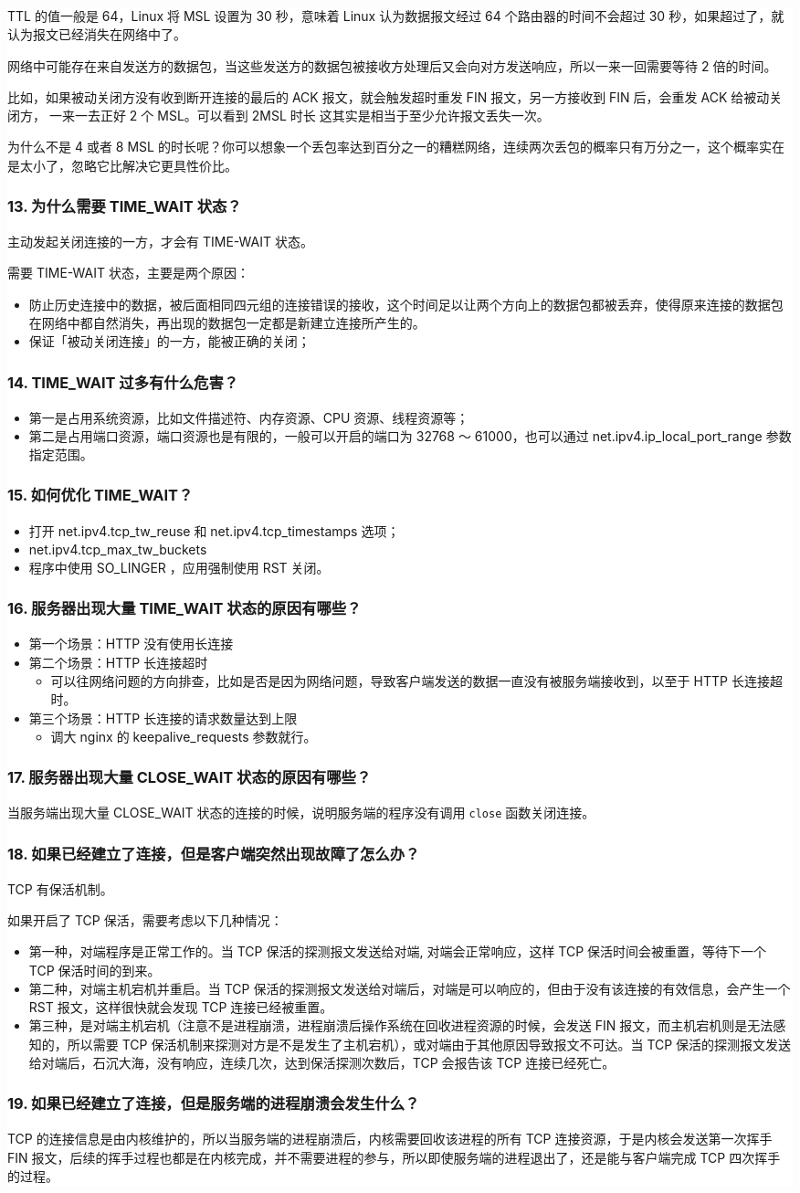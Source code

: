 TTL 的值一般是 64，Linux 将 MSL 设置为 30 秒，意味着 Linux 认为数据报文经过 64 个路由器的时间不会超过 30 秒，如果超过了，就认为报文已经消失在网络中了。

网络中可能存在来自发送方的数据包，当这些发送方的数据包被接收方处理后又会向对方发送响应，所以一来一回需要等待 2 倍的时间。

比如，如果被动关闭方没有收到断开连接的最后的 ACK 报文，就会触发超时重发 FIN 报文，另一方接收到 FIN 后，会重发 ACK 给被动关闭方， 一来一去正好 2 个 MSL。可以看到 2MSL 时长 这其实是相当于至少允许报文丢失一次。

为什么不是 4 或者 8 MSL 的时长呢？你可以想象一个丢包率达到百分之一的糟糕网络，连续两次丢包的概率只有万分之一，这个概率实在是太小了，忽略它比解决它更具性价比。

### 13. 为什么需要 TIME_WAIT 状态？

主动发起关闭连接的一方，才会有 TIME-WAIT 状态。

需要 TIME-WAIT 状态，主要是两个原因：

- 防止历史连接中的数据，被后面相同四元组的连接错误的接收，这个时间足以让两个方向上的数据包都被丢弃，使得原来连接的数据包在网络中都自然消失，再出现的数据包一定都是新建立连接所产生的。
- 保证「被动关闭连接」的一方，能被正确的关闭；

### 14. TIME_WAIT 过多有什么危害？

- 第一是占用系统资源，比如文件描述符、内存资源、CPU 资源、线程资源等；
- 第二是占用端口资源，端口资源也是有限的，一般可以开启的端口为 32768 ～ 61000，也可以通过 net.ipv4.ip_local_port_range 参数指定范围。

### 15. 如何优化 TIME_WAIT？

- 打开 net.ipv4.tcp_tw_reuse 和 net.ipv4.tcp_timestamps 选项；
- net.ipv4.tcp_max_tw_buckets
- 程序中使用 SO_LINGER ，应用强制使用 RST 关闭。

### 16. 服务器出现大量 TIME_WAIT 状态的原因有哪些？

- 第一个场景：HTTP 没有使用长连接
- 第二个场景：HTTP 长连接超时
  - 可以往网络问题的方向排查，比如是否是因为网络问题，导致客户端发送的数据一直没有被服务端接收到，以至于 HTTP 长连接超时。
- 第三个场景：HTTP 长连接的请求数量达到上限
  - 调大 nginx 的 keepalive_requests 参数就行。

### 17. 服务器出现大量 CLOSE_WAIT 状态的原因有哪些？

当服务端出现大量 CLOSE_WAIT 状态的连接的时候，说明服务端的程序没有调用 `close` 函数关闭连接。

### 18. 如果已经建立了连接，但是客户端突然出现故障了怎么办？

TCP 有保活机制。

如果开启了 TCP 保活，需要考虑以下几种情况：

- 第一种，对端程序是正常工作的。当 TCP 保活的探测报文发送给对端, 对端会正常响应，这样 TCP 保活时间会被重置，等待下一个 TCP 保活时间的到来。
- 第二种，对端主机宕机并重启。当 TCP 保活的探测报文发送给对端后，对端是可以响应的，但由于没有该连接的有效信息，会产生一个 RST 报文，这样很快就会发现 TCP 连接已经被重置。
- 第三种，是对端主机宕机（注意不是进程崩溃，进程崩溃后操作系统在回收进程资源的时候，会发送 FIN 报文，而主机宕机则是无法感知的，所以需要 TCP 保活机制来探测对方是不是发生了主机宕机），或对端由于其他原因导致报文不可达。当 TCP 保活的探测报文发送给对端后，石沉大海，没有响应，连续几次，达到保活探测次数后，TCP 会报告该 TCP 连接已经死亡。

### 19. 如果已经建立了连接，但是服务端的进程崩溃会发生什么？

TCP 的连接信息是由内核维护的，所以当服务端的进程崩溃后，内核需要回收该进程的所有 TCP 连接资源，于是内核会发送第一次挥手 FIN 报文，后续的挥手过程也都是在内核完成，并不需要进程的参与，所以即使服务端的进程退出了，还是能与客户端完成 TCP 四次挥手的过程。

